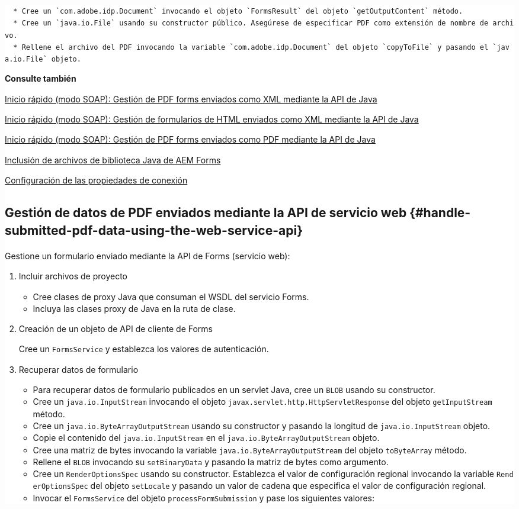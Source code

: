       * Cree un `com.adobe.idp.Document` invocando el objeto `FormsResult` del objeto `getOutputContent` método.
      * Cree un `java.io.File` usando su constructor público. Asegúrese de especificar PDF como extensión de nombre de archivo.
      * Rellene el archivo del PDF invocando la variable `com.adobe.idp.Document` del objeto `copyToFile` y pasando el `java.io.File` objeto.


**Consulte también**

[Inicio rápido (modo SOAP): Gestión de PDF forms enviados como XML mediante la API de Java](/help/forms/developing/forms-service-api-quick-starts.md#quick-start-soap-mode-handling-pdf-forms-submitted-as-xml-using-the-java-api)

[Inicio rápido (modo SOAP): Gestión de formularios de HTML enviados como XML mediante la API de Java](/help/forms/developing/forms-service-api-quick-starts.md#quick-start-soap-mode-handling-html-forms-submitted-as-xml-using-the-java-api)

[Inicio rápido (modo SOAP): Gestión de PDF forms enviados como PDF mediante la API de Java](/help/forms/developing/forms-service-api-quick-starts.md#quick-start-soap-mode-handling-pdf-forms-submitted-as-pdf-using-the-java-api)

[Inclusión de archivos de biblioteca Java de AEM Forms](/help/forms/developing/invoking-aem-forms-using-java.md#including-aem-forms-java-library-files)

[Configuración de las propiedades de conexión](/help/forms/developing/invoking-aem-forms-using-java.md#setting-connection-properties)

## Gestión de datos de PDF enviados mediante la API de servicio web {#handle-submitted-pdf-data-using-the-web-service-api}

Gestione un formulario enviado mediante la API de Forms (servicio web):

1. Incluir archivos de proyecto

   * Cree clases de proxy Java que consuman el WSDL del servicio Forms.
   * Incluya las clases proxy de Java en la ruta de clase.

1. Creación de un objeto de API de cliente de Forms

   Cree un `FormsService` y establezca los valores de autenticación.

1. Recuperar datos de formulario

   * Para recuperar datos de formulario publicados en un servlet Java, cree un `BLOB` usando su constructor.
   * Cree un `java.io.InputStream` invocando el objeto `javax.servlet.http.HttpServletResponse` del objeto `getInputStream` método.
   * Cree un `java.io.ByteArrayOutputStream` usando su constructor y pasando la longitud de `java.io.InputStream` objeto.
   * Copie el contenido del `java.io.InputStream` en el `java.io.ByteArrayOutputStream` objeto.
   * Cree una matriz de bytes invocando la variable `java.io.ByteArrayOutputStream` del objeto `toByteArray` método.
   * Rellene el `BLOB` invocando su `setBinaryData` y pasando la matriz de bytes como argumento.
   * Cree un `RenderOptionsSpec` usando su constructor. Establezca el valor de configuración regional invocando la variable `RenderOptionsSpec` del objeto `setLocale` y pasando un valor de cadena que especifica el valor de configuración regional.
   * Invocar el `FormsService` del objeto `processFormSubmission` y pase los siguientes valores:
